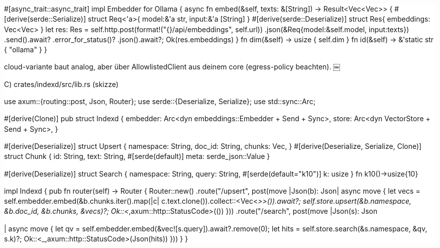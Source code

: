 #[async_trait::async_trait]
impl Embedder for Ollama {
    async fn embed(&self, texts: &[String]) -> Result<Vec<Vec<f32>>> {
        #[derive(serde::Serialize)] struct Req<'a>{ model:&'a str, input:&'a [String] }
        #[derive(serde::Deserialize)] struct Res{ embeddings: Vec<Vec<f32>> }
        let res: Res = self.http.post(format!("{}/api/embeddings", self.url))
            .json(&Req{model:&self.model, input:texts})
            .send().await?
            .error_for_status()?
            .json().await?;
        Ok(res.embeddings)
    }
    fn dim(&self) -> usize { self.dim }
    fn id(&self) -> &'static str { "ollama" }
}

cloud-variante baut analog, aber über AllowlistedClient aus deinem core (egress-policy beachten).  ￼

C) crates/indexd/src/lib.rs (skizze)

use axum::{routing::post, Json, Router};
use serde::{Deserialize, Serialize};
use std::sync::Arc;

#[derive(Clone)]
pub struct Indexd {
    embedder: Arc<dyn embeddings::Embedder + Send + Sync>,
    store: Arc<dyn VectorStore + Send + Sync>,
}

#[derive(Deserialize)]
struct Upsert {
    namespace: String,
    doc_id: String,
    chunks: Vec<Chunk>,
}
#[derive(Deserialize, Serialize, Clone)]
struct Chunk { id: String, text: String, #[serde(default)] meta: serde_json::Value }

#[derive(Deserialize)]
struct Search { namespace: String, query: String, #[serde(default="k10")] k: usize }
fn k10()->usize{10}

impl Indexd {
    pub fn router(self) -> Router {
        Router::new()
          .route("/upsert", post(move |Json(b): Json<Upsert>| async move {
              let vecs = self.embedder.embed(&b.chunks.iter().map(|c| c.text.clone()).collect::<Vec<_>>()).await?;
              self.store.upsert(&b.namespace, &b.doc_id, &b.chunks, &vecs)?;
              Ok::<_,axum::http::StatusCode>(())
          }))
          .route("/search", post(move |Json(s): Json<Search>| async move {
              let qv = self.embedder.embed(&vec![s.query]).await?.remove(0);
              let hits = self.store.search(&s.namespace, &qv, s.k)?;
              Ok::<_,axum::http::StatusCode>(Json(hits))
          }))
    }
}
